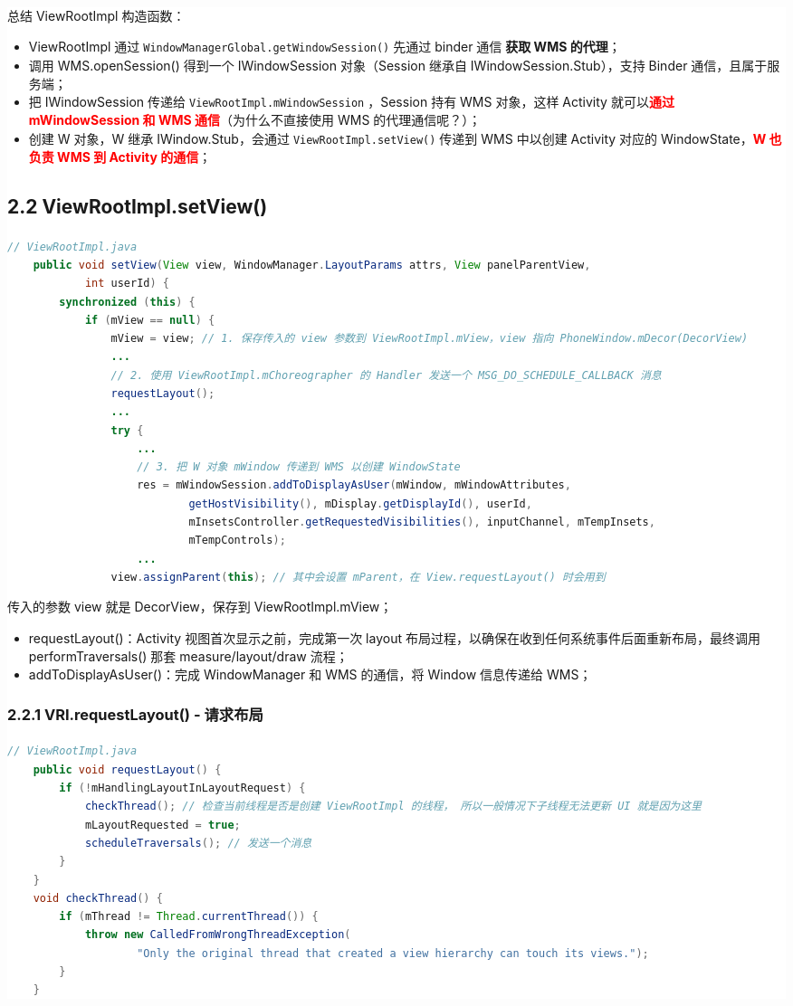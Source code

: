 总结 ViewRootImpl 构造函数：

-   ViewRootImpl 通过 `WindowManagerGlobal.getWindowSession()` 先通过 binder 通信 **获取 WMS 的代理**；
-   调用 WMS.openSession() 得到一个 IWindowSession 对象（Session 继承自 IWindowSession.Stub），支持 Binder 通信，且属于服务端；
-   把 IWindowSession 传递给 `ViewRootImpl.mWindowSession` ，Session 持有 WMS 对象，这样 Activity 就可以<font color=red>**通过 mWindowSession 和 WMS 通信**</font>（为什么不直接使用 WMS 的代理通信呢？）；
-   创建 W 对象，W 继承 IWindow.Stub，会通过 `ViewRootImpl.setView()` 传递到 WMS 中以创建 Activity 对应的 WindowState，<font color=red>**W 也负责 WMS 到 Activity 的通信**</font>；

## 2.2 ViewRootImpl.setView()

``` java
// ViewRootImpl.java
    public void setView(View view, WindowManager.LayoutParams attrs, View panelParentView,
            int userId) {
        synchronized (this) {
            if (mView == null) {
                mView = view; // 1. 保存传入的 view 参数到 ViewRootImpl.mView，view 指向 PhoneWindow.mDecor(DecorView)
                ...
                // 2. 使用 ViewRootImpl.mChoreographer 的 Handler 发送一个 MSG_DO_SCHEDULE_CALLBACK 消息
                requestLayout();
                ...
                try {
                    ...
                    // 3. 把 W 对象 mWindow 传递到 WMS 以创建 WindowState
                    res = mWindowSession.addToDisplayAsUser(mWindow, mWindowAttributes,
                            getHostVisibility(), mDisplay.getDisplayId(), userId,
                            mInsetsController.getRequestedVisibilities(), inputChannel, mTempInsets,
                            mTempControls);
                    ...
                view.assignParent(this); // 其中会设置 mParent，在 View.requestLayout() 时会用到
```

传入的参数 view 就是 DecorView，保存到 ViewRootImpl.mView；

- requestLayout()：Activity 视图首次显示之前，完成第一次 layout 布局过程，以确保在收到任何系统事件后面重新布局，最终调用 performTraversals() 那套 measure/layout/draw 流程；
- addToDisplayAsUser()：完成 WindowManager 和 WMS 的通信，将 Window 信息传递给 WMS；

### 2.2.1 VRI.requestLayout() - 请求布局

``` java
// ViewRootImpl.java
    public void requestLayout() {
        if (!mHandlingLayoutInLayoutRequest) {
            checkThread(); // 检查当前线程是否是创建 ViewRootImpl 的线程， 所以一般情况下子线程无法更新 UI 就是因为这里
            mLayoutRequested = true;
            scheduleTraversals(); // 发送一个消息
        }
    }
    void checkThread() {
        if (mThread != Thread.currentThread()) {
            throw new CalledFromWrongThreadException(
                    "Only the original thread that created a view hierarchy can touch its views.");
        }
    }
```
